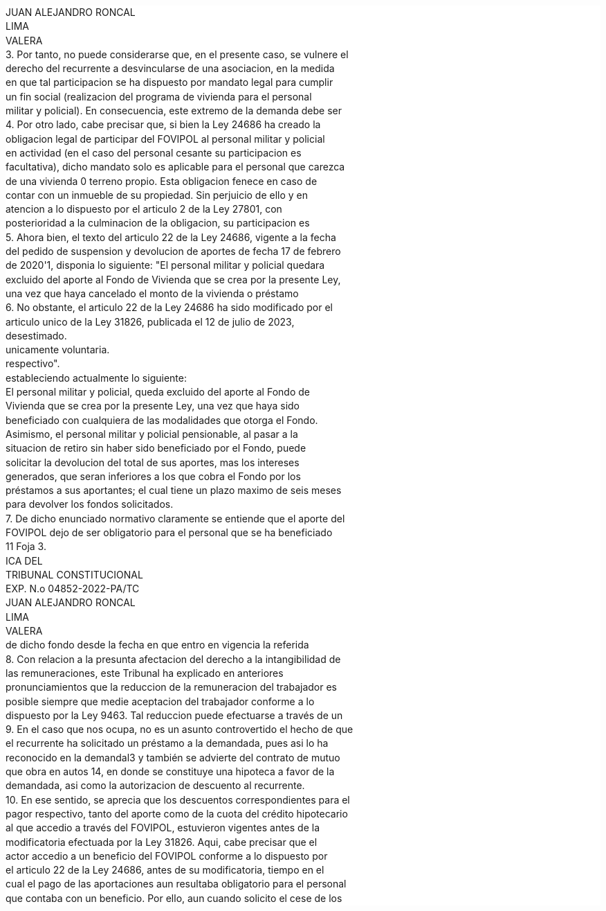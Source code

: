 JUAN ALEJANDRO RONCAL  
LIMA  
VALERA  
3. Por tanto, no puede considerarse que, en el presente caso, se vulnere el  
derecho del recurrente a desvincularse de una asociacion, en la medida  
en que tal participacion se ha dispuesto por mandato legal para cumplir  
un fin social (realizacion del programa de vivienda para el personal  
militar y policial). En consecuencia, este extremo de la demanda debe ser  
4. Por otro lado, cabe precisar que, si bien la Ley 24686 ha creado la  
obligacion legal de participar del FOVIPOL al personal militar y policial  
en actividad (en el caso del personal cesante su participacion es  
facultativa), dicho mandato solo es aplicable para el personal que carezca  
de una vivienda 0 terreno propio. Esta obligacion fenece en caso de  
contar con un inmueble de su propiedad. Sin perjuicio de ello y en  
atencion a lo dispuesto por el articulo 2 de la Ley 27801, con  
posterioridad a la culminacion de la obligacion, su participacion es  
5. Ahora bien, el texto del articulo 22 de la Ley 24686, vigente a la fecha  
del pedido de suspension y devolucion de aportes de fecha 17 de febrero  
de 2020'1, disponia lo siguiente: "El personal militar y policial quedara  
excluido del aporte al Fondo de Vivienda que se crea por la presente Ley,  
una vez que haya cancelado el monto de la vivienda o préstamo  
6. No obstante, el articulo 22 de la Ley 24686 ha sido modificado por el  
articulo unico de la Ley 31826, publicada el 12 de julio de 2023,  
desestimado.  
unicamente voluntaria.  
respectivo".  
estableciendo actualmente lo siguiente:  
El personal militar y policial, queda excluido del aporte al Fondo de  
Vivienda que se crea por la presente Ley, una vez que haya sido  
beneficiado con cualquiera de las modalidades que otorga el Fondo.  
Asimismo, el personal militar y policial pensionable, al pasar a la  
situacion de retiro sin haber sido beneficiado por el Fondo, puede  
solicitar la devolucion del total de sus aportes, mas los intereses  
generados, que seran inferiores a los que cobra el Fondo por los  
préstamos a sus aportantes; el cual tiene un plazo maximo de seis meses  
para devolver los fondos solicitados.  
7. De dicho enunciado normativo claramente se entiende que el aporte del  
FOVIPOL dejo de ser obligatorio para el personal que se ha beneficiado  
11 Foja 3.  
ICA DEL  
TRIBUNAL CONSTITUCIONAL  
EXP. N.o 04852-2022-PA/TC  
JUAN ALEJANDRO RONCAL  
LIMA  
VALERA  
de dicho fondo desde la fecha en que entro en vigencia la referida  
8. Con relacion a la presunta afectacion del derecho a la intangibilidad de  
las remuneraciones, este Tribunal ha explicado en anteriores  
pronunciamientos que la reduccion de la remuneracion del trabajador es  
posible siempre que medie aceptacion del trabajador conforme a lo  
dispuesto por la Ley 9463. Tal reduccion puede efectuarse a través de un  
9. En el caso que nos ocupa, no es un asunto controvertido el hecho de que  
el recurrente ha solicitado un préstamo a la demandada, pues asi lo ha  
reconocido en la demandal3 y también se advierte del contrato de mutuo  
que obra en autos 14, en donde se constituye una hipoteca a favor de la  
demandada, asi como la autorizacion de descuento al recurrente.  
10. En ese sentido, se aprecia que los descuentos correspondientes para el  
pagor respectivo, tanto del aporte como de la cuota del crédito hipotecario  
al que accedio a través del FOVIPOL, estuvieron vigentes antes de la  
modificatoria efectuada por la Ley 31826. Aqui, cabe precisar que el  
actor accedio a un beneficio del FOVIPOL conforme a lo dispuesto por  
el articulo 22 de la Ley 24686, antes de su modificatoria, tiempo en el  
cual el pago de las aportaciones aun resultaba obligatorio para el personal  
que contaba con un beneficio. Por ello, aun cuando solicito el cese de los  
